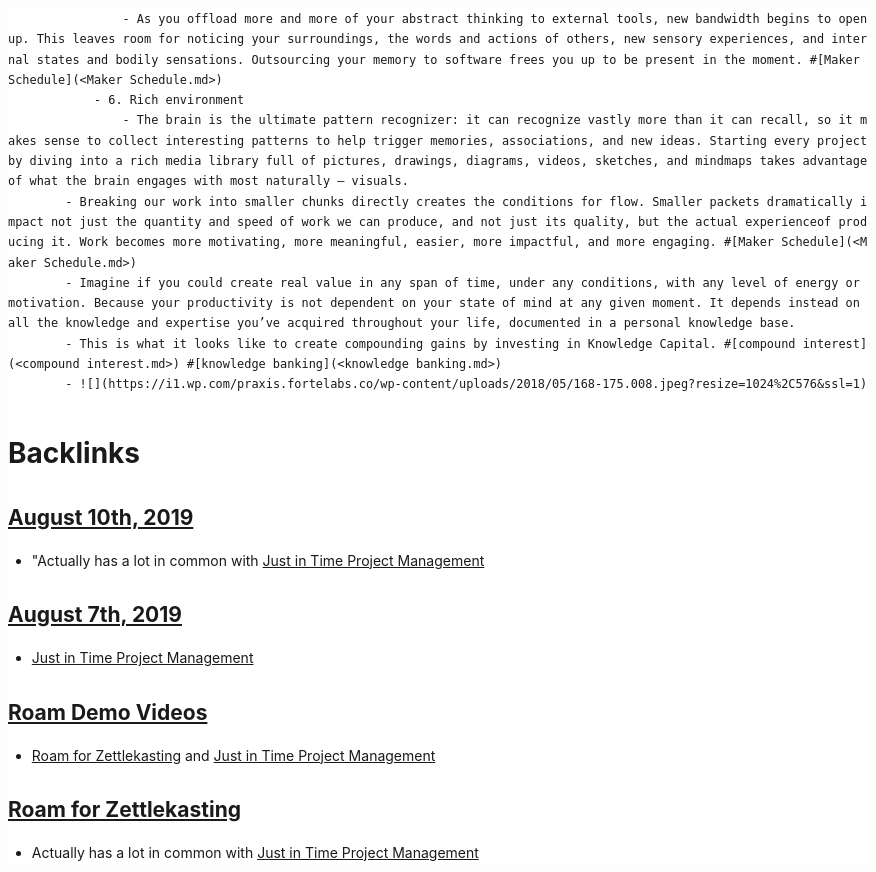                     - As you offload more and more of your abstract thinking to external tools, new bandwidth begins to open up. This leaves room for noticing your surroundings, the words and actions of others, new sensory experiences, and internal states and bodily sensations. Outsourcing your memory to software frees you up to be present in the moment. #[Maker Schedule](<Maker Schedule.md>)
                - 6. Rich environment
                    - The brain is the ultimate pattern recognizer: it can recognize vastly more than it can recall, so it makes sense to collect interesting patterns to help trigger memories, associations, and new ideas. Starting every project by diving into a rich media library full of pictures, drawings, diagrams, videos, sketches, and mindmaps takes advantage of what the brain engages with most naturally – visuals.
            - Breaking our work into smaller chunks directly creates the conditions for flow. Smaller packets dramatically impact not just the quantity and speed of work we can produce, and not just its quality, but the actual experienceof producing it. Work becomes more motivating, more meaningful, easier, more impactful, and more engaging. #[Maker Schedule](<Maker Schedule.md>)
            - Imagine if you could create real value in any span of time, under any conditions, with any level of energy or motivation. Because your productivity is not dependent on your state of mind at any given moment. It depends instead on all the knowledge and expertise you’ve acquired throughout your life, documented in a personal knowledge base.
            - This is what it looks like to create compounding gains by investing in Knowledge Capital. #[compound interest](<compound interest.md>) #[knowledge banking](<knowledge banking.md>)
            - ![](https://i1.wp.com/praxis.fortelabs.co/wp-content/uploads/2018/05/168-175.008.jpeg?resize=1024%2C576&ssl=1)

# Backlinks
## [August 10th, 2019](<August 10th, 2019.md>)
- "Actually has a lot in common with [Just in Time Project Management](<Just in Time Project Management.md>)

## [August 7th, 2019](<August 7th, 2019.md>)
- [Just in Time Project Management](<Just in Time Project Management.md>)

## [Roam Demo Videos](<Roam Demo Videos.md>)
- [Roam for Zettlekasting](<Roam for Zettlekasting.md>) and [Just in Time Project Management](<Just in Time Project Management.md>)

## [Roam for Zettlekasting](<Roam for Zettlekasting.md>)
- Actually has a lot in common with [Just in Time Project Management](<Just in Time Project Management.md>)

